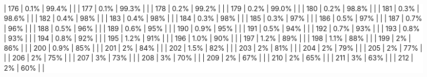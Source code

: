 | 176 | 0.1% | 99.4% |  |
| 177 | 0.1% | 99.3% |  |
| 178 | 0.2% | 99.2% |  |
| 179 | 0.2% | 99.0% |  |
| 180 | 0.2% | 98.8% |  |
| 181 | 0.3% | 98.6% |  |
| 182 | 0.4% | 98% |  |
| 183 | 0.4% | 98% |  |
| 184 | 0.3% | 98% |  |
| 185 | 0.3% | 97% |  |
| 186 | 0.5% | 97% |  |
| 187 | 0.7% | 96% |  |
| 188 | 0.5% | 96% |  |
| 189 | 0.6% | 95% |  |
| 190 | 0.9% | 95% |  |
| 191 | 0.5% | 94% |  |
| 192 | 0.7% | 93% |  |
| 193 | 0.8% | 93% |  |
| 194 | 0.8% | 92% |  |
| 195 | 1.2% | 91% |  |
| 196 | 1.0% | 90% |  |
| 197 | 1.2% | 89% |  |
| 198 | 1.1% | 88% |  |
| 199 | 2% | 86% |  |
| 200 | 0.9% | 85% |  |
| 201 | 2% | 84% |  |
| 202 | 1.5% | 82% |  |
| 203 | 2% | 81% |  |
| 204 | 2% | 79% |  |
| 205 | 2% | 77% |  |
| 206 | 2% | 75% |  |
| 207 | 3% | 73% |  |
| 208 | 3% | 70% |  |
| 209 | 2% | 67% |  |
| 210 | 2% | 65% |  |
| 211 | 3% | 63% |  |
| 212 | 2% | 60% |  |